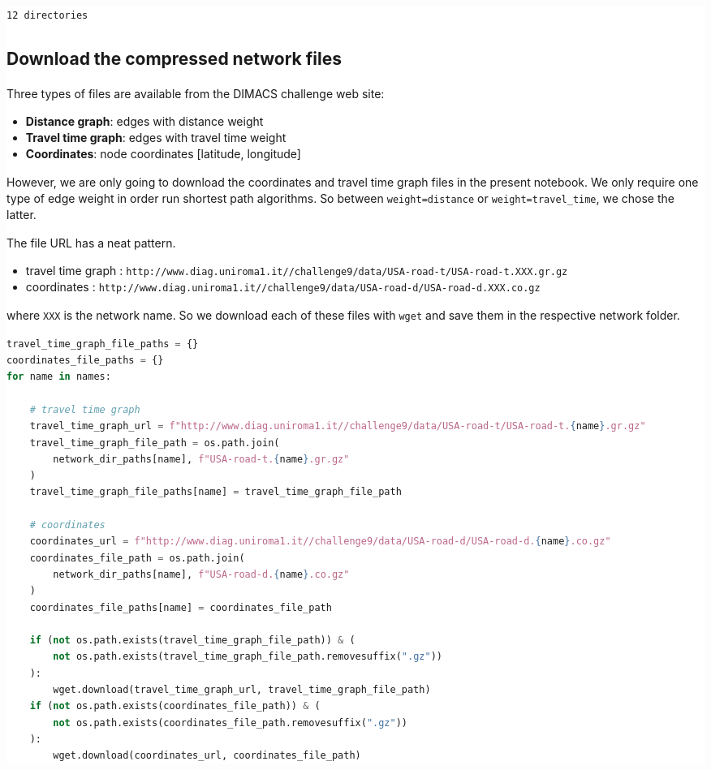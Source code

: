     12 directories


## Download the compressed network files

Three types of files are available from the DIMACS challenge web site: 
- **Distance graph**: edges with distance weight
- **Travel time graph**: edges with travel time weight
- **Coordinates**: node coordinates [latitude, longitude]

However, we are only going to download the coordinates and travel time graph files in the present notebook. We only require one type of edge weight in order run shortest path algorithms. So between `weight=distance` or `weight=travel_time`, we chose the latter. 

The file URL has a neat pattern.
- travel time graph : `http://www.diag.uniroma1.it//challenge9/data/USA-road-t/USA-road-t.XXX.gr.gz`  
- coordinates : `http://www.diag.uniroma1.it//challenge9/data/USA-road-d/USA-road-d.XXX.co.gz`  

where `XXX` is the network name. So we download each of these files with `wget` and save them in the respective network folder.


```python
travel_time_graph_file_paths = {}
coordinates_file_paths = {}
for name in names:

    # travel time graph
    travel_time_graph_url = f"http://www.diag.uniroma1.it//challenge9/data/USA-road-t/USA-road-t.{name}.gr.gz"
    travel_time_graph_file_path = os.path.join(
        network_dir_paths[name], f"USA-road-t.{name}.gr.gz"
    )
    travel_time_graph_file_paths[name] = travel_time_graph_file_path

    # coordinates
    coordinates_url = f"http://www.diag.uniroma1.it//challenge9/data/USA-road-d/USA-road-d.{name}.co.gz"
    coordinates_file_path = os.path.join(
        network_dir_paths[name], f"USA-road-d.{name}.co.gz"
    )
    coordinates_file_paths[name] = coordinates_file_path

    if (not os.path.exists(travel_time_graph_file_path)) & (
        not os.path.exists(travel_time_graph_file_path.removesuffix(".gz"))
    ):
        wget.download(travel_time_graph_url, travel_time_graph_file_path)
    if (not os.path.exists(coordinates_file_path)) & (
        not os.path.exists(coordinates_file_path.removesuffix(".gz"))
    ):
        wget.download(coordinates_url, coordinates_file_path)
```
